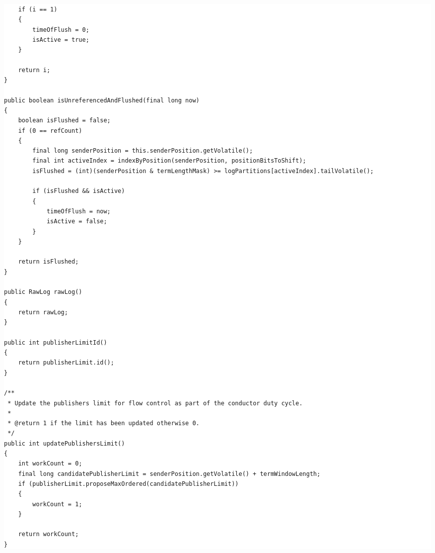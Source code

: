         if (i == 1)
        {
            timeOfFlush = 0;
            isActive = true;
        }

        return i;
    }

    public boolean isUnreferencedAndFlushed(final long now)
    {
        boolean isFlushed = false;
        if (0 == refCount)
        {
            final long senderPosition = this.senderPosition.getVolatile();
            final int activeIndex = indexByPosition(senderPosition, positionBitsToShift);
            isFlushed = (int)(senderPosition & termLengthMask) >= logPartitions[activeIndex].tailVolatile();

            if (isFlushed && isActive)
            {
                timeOfFlush = now;
                isActive = false;
            }
        }

        return isFlushed;
    }

    public RawLog rawLog()
    {
        return rawLog;
    }

    public int publisherLimitId()
    {
        return publisherLimit.id();
    }

    /**
     * Update the publishers limit for flow control as part of the conductor duty cycle.
     *
     * @return 1 if the limit has been updated otherwise 0.
     */
    public int updatePublishersLimit()
    {
        int workCount = 0;
        final long candidatePublisherLimit = senderPosition.getVolatile() + termWindowLength;
        if (publisherLimit.proposeMaxOrdered(candidatePublisherLimit))
        {
            workCount = 1;
        }

        return workCount;
    }
